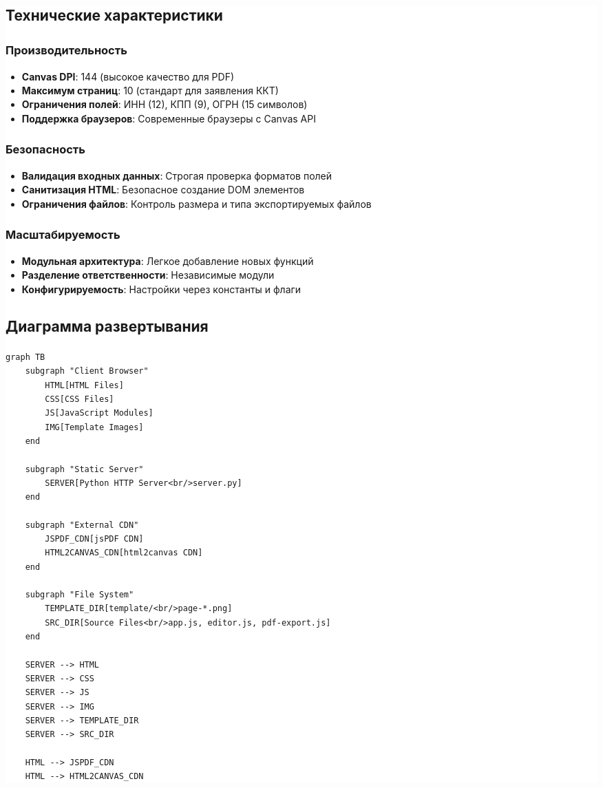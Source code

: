 ## Технические характеристики

### Производительность
- **Canvas DPI**: 144 (высокое качество для PDF)
- **Максимум страниц**: 10 (стандарт для заявления ККТ)
- **Ограничения полей**: ИНН (12), КПП (9), ОГРН (15 символов)
- **Поддержка браузеров**: Современные браузеры с Canvas API

### Безопасность
- **Валидация входных данных**: Строгая проверка форматов полей
- **Санитизация HTML**: Безопасное создание DOM элементов
- **Ограничения файлов**: Контроль размера и типа экспортируемых файлов

### Масштабируемость
- **Модульная архитектура**: Легкое добавление новых функций
- **Разделение ответственности**: Независимые модули
- **Конфигурируемость**: Настройки через константы и флаги

## Диаграмма развертывания

```mermaid
graph TB
    subgraph "Client Browser"
        HTML[HTML Files]
        CSS[CSS Files]
        JS[JavaScript Modules]
        IMG[Template Images]
    end
    
    subgraph "Static Server"
        SERVER[Python HTTP Server<br/>server.py]
    end
    
    subgraph "External CDN"
        JSPDF_CDN[jsPDF CDN]
        HTML2CANVAS_CDN[html2canvas CDN]
    end
    
    subgraph "File System"
        TEMPLATE_DIR[template/<br/>page-*.png]
        SRC_DIR[Source Files<br/>app.js, editor.js, pdf-export.js]
    end
    
    SERVER --> HTML
    SERVER --> CSS
    SERVER --> JS
    SERVER --> IMG
    SERVER --> TEMPLATE_DIR
    SERVER --> SRC_DIR
    
    HTML --> JSPDF_CDN
    HTML --> HTML2CANVAS_CDN
```
